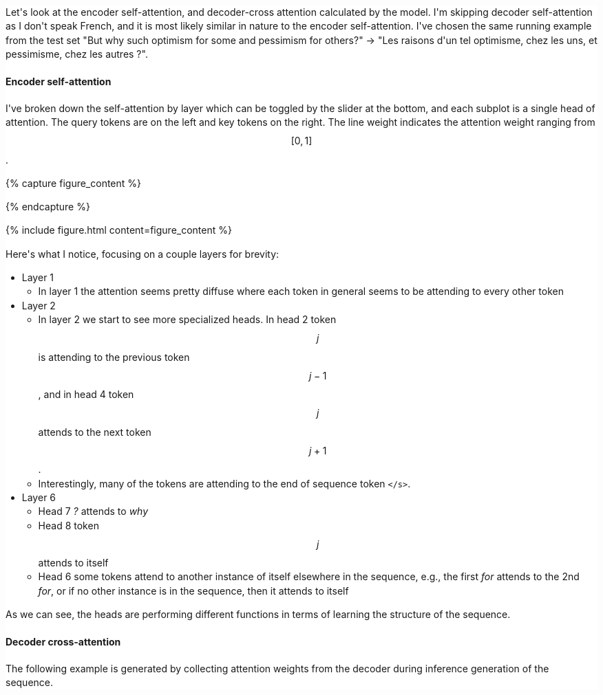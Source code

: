 Let's look at the encoder self-attention, and decoder-cross attention calculated by the model. I'm skipping decoder self-attention as I don't speak French, and it is most likely similar in nature to the encoder self-attention. I've chosen the same running example from the test set "But why such optimism for some and pessimism for others?" → "Les raisons d'un tel optimisme, chez les uns, et pessimisme, chez les autres ?". 

#### Encoder self-attention

I've broken down the self-attention by layer which can be toggled by the slider at the bottom, and each subplot is a single head of attention. The query tokens are on the left and key tokens on the right. The line weight indicates the attention weight ranging from $$[0, 1]$$.

{% capture figure_content %}
    <div id="encoder_self_attention_weights_plot_container" style="width: 100%"></div>
    <script>
        fetch("{{ '/assets/plotly/2025-04-13-sequence_to_sequence_translation_2/multi_head_encoder_self_attention_weights_0.json' | relative_url }}")
            .then(response => response.json())
            .then(plotData => {
                Plotly.newPlot('encoder_self_attention_weights_plot_container', plotData.data, plotData.layout);
            })
            .catch(error => {
                console.error('Error loading Plotly data:', error);
            });
    </script>
{% endcapture %}

{% include figure.html
    content=figure_content
%}

Here's what I notice, focusing on a couple layers for brevity:

- Layer 1
  - In layer 1 the attention seems pretty diffuse where each token in general seems to be attending to every other token
- Layer 2
  - In layer 2 we start to see more specialized heads. In head 2 token $$j$$ is attending to the previous token $$j-1$$, and in head 4 token $$j$$ attends to the next token $$j+1$$.
  - Interestingly, many of the tokens are attending to the end of sequence token `</s>`. 
- Layer 6
  - Head 7 *?* attends to *why*
  - Head 8 token $$j$$ attends to itself
  - Head 6 some tokens attend to another instance of itself elsewhere in the sequence, e.g., the first *for* attends to the 2nd *for*, or if no other instance is in the sequence, then it attends to itself

As we can see, the heads are performing different functions in terms of learning the structure of the sequence.

#### Decoder cross-attention

The following example is generated by collecting attention weights from the decoder during inference generation of the sequence.


[^1]: Excluding embedding layers
[^2]: The number of tokens processed is calculated as average tokens per iteration × number of iterations.  
[^3]: Only including train time, not inference/validation
[^4]: FLOP calculation is $$C=6ND$$ per Kaplan et al. 2020 (see [this blog post](https://jax-ml.github.io/scaling-book/transformers/)).
[^5]: WMT'14 test set BLEU